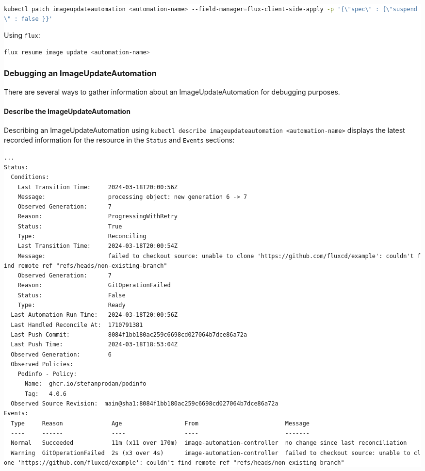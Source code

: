 ```sh
kubectl patch imageupdateautomation <automation-name> --field-manager=flux-client-side-apply -p '{\"spec\" : {\"suspend\" : false }}'
```

Using `flux`:

```sh
flux resume image update <automation-name>
```

### Debugging an ImageUpdateAutomation

There are several ways to gather information about an ImageUpdateAutomation for
debugging purposes.

#### Describe the ImageUpdateAutomation

Describing an ImageUpdateAutomation using
`kubectl describe imageupdateautomation <automation-name>` displays the latest
recorded information for the resource in the `Status` and 
`Events` sections:

```console
...
Status:
  Conditions:
    Last Transition Time:     2024-03-18T20:00:56Z
    Message:                  processing object: new generation 6 -> 7
    Observed Generation:      7
    Reason:                   ProgressingWithRetry
    Status:                   True
    Type:                     Reconciling
    Last Transition Time:     2024-03-18T20:00:54Z
    Message:                  failed to checkout source: unable to clone 'https://github.com/fluxcd/example': couldn't find remote ref "refs/heads/non-existing-branch"
    Observed Generation:      7
    Reason:                   GitOperationFailed
    Status:                   False
    Type:                     Ready
  Last Automation Run Time:   2024-03-18T20:00:56Z
  Last Handled Reconcile At:  1710791381
  Last Push Commit:           8084f1bb180ac259c6698cd027064b7dce86a72a
  Last Push Time:             2024-03-18T18:53:04Z
  Observed Generation:        6
  Observed Policies:
    Podinfo - Policy:
      Name:  ghcr.io/stefanprodan/podinfo
      Tag:   4.0.6
  Observed Source Revision:  main@sha1:8084f1bb180ac259c6698cd027064b7dce86a72a
Events:
  Type     Reason              Age                  From                         Message
  ----     ------              ----                 ----                         -------
  Normal   Succeeded           11m (x11 over 170m)  image-automation-controller  no change since last reconciliation
  Warning  GitOperationFailed  2s (x3 over 4s)      image-automation-controller  failed to checkout source: unable to clone 'https://github.com/fluxcd/example': couldn't find remote ref "refs/heads/non-existing-branch"
```
